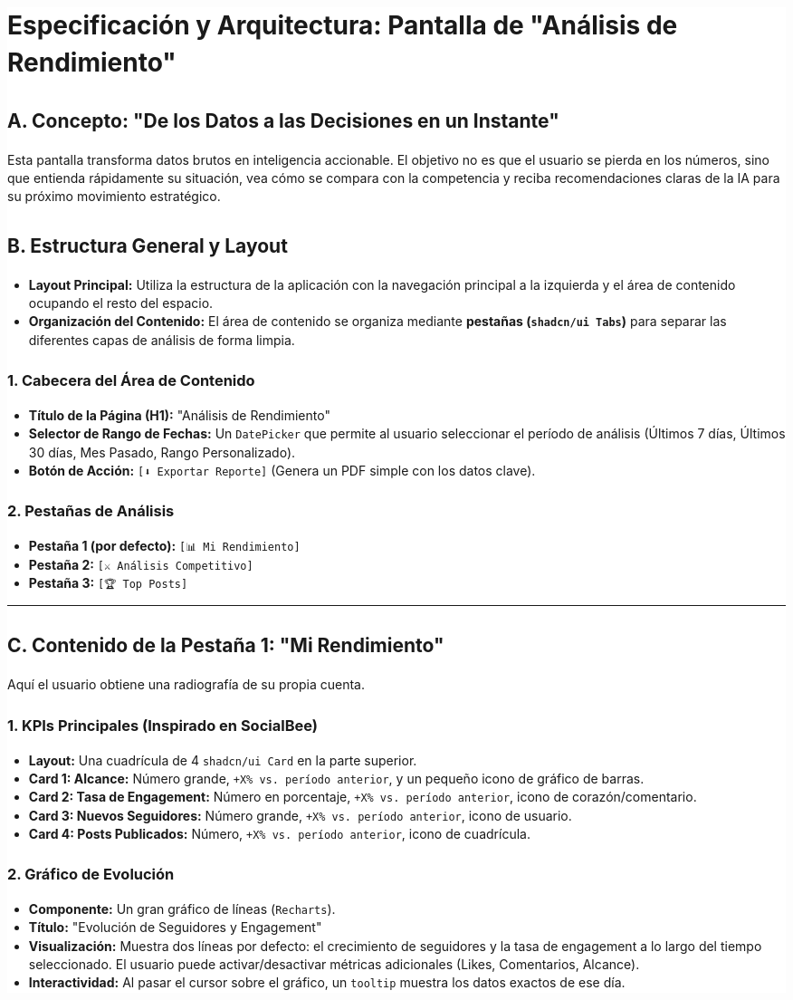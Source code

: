 # Especificación y Arquitectura: Pantalla de "Análisis de Rendimiento"

## A. Concepto: "De los Datos a las Decisiones en un Instante"

Esta pantalla transforma datos brutos en inteligencia accionable. El objetivo no es que el usuario se pierda en los números, sino que entienda rápidamente su situación, vea cómo se compara con la competencia y reciba recomendaciones claras de la IA para su próximo movimiento estratégico.

## B. Estructura General y Layout

-   **Layout Principal:** Utiliza la estructura de la aplicación con la navegación principal a la izquierda y el área de contenido ocupando el resto del espacio.
-   **Organización del Contenido:** El área de contenido se organiza mediante **pestañas (`shadcn/ui Tabs`)** para separar las diferentes capas de análisis de forma limpia.

### 1. Cabecera del Área de Contenido
-   **Título de la Página (H1):** "Análisis de Rendimiento"
-   **Selector de Rango de Fechas:** Un `DatePicker` que permite al usuario seleccionar el período de análisis (Últimos 7 días, Últimos 30 días, Mes Pasado, Rango Personalizado).
-   **Botón de Acción:** `[⬇️ Exportar Reporte]` (Genera un PDF simple con los datos clave).

### 2. Pestañas de Análisis
-   **Pestaña 1 (por defecto):** `[📊 Mi Rendimiento]`
-   **Pestaña 2:** `[⚔️ Análisis Competitivo]`
-   **Pestaña 3:** `[🏆 Top Posts]`

---

## C. Contenido de la Pestaña 1: "Mi Rendimiento"

Aquí el usuario obtiene una radiografía de su propia cuenta.

### 1. KPIs Principales (Inspirado en SocialBee)
-   **Layout:** Una cuadrícula de 4 `shadcn/ui Card` en la parte superior.
-   **Card 1: Alcance:** Número grande, `+X% vs. período anterior`, y un pequeño icono de gráfico de barras.
-   **Card 2: Tasa de Engagement:** Número en porcentaje, `+X% vs. período anterior`, icono de corazón/comentario.
-   **Card 3: Nuevos Seguidores:** Número grande, `+X% vs. período anterior`, icono de usuario.
-   **Card 4: Posts Publicados:** Número, `+X% vs. período anterior`, icono de cuadrícula.

### 2. Gráfico de Evolución
-   **Componente:** Un gran gráfico de líneas (`Recharts`).
-   **Título:** "Evolución de Seguidores y Engagement"
-   **Visualización:** Muestra dos líneas por defecto: el crecimiento de seguidores y la tasa de engagement a lo largo del tiempo seleccionado. El usuario puede activar/desactivar métricas adicionales (Likes, Comentarios, Alcance).
-   **Interactividad:** Al pasar el cursor sobre el gráfico, un `tooltip` muestra los datos exactos de ese día.
